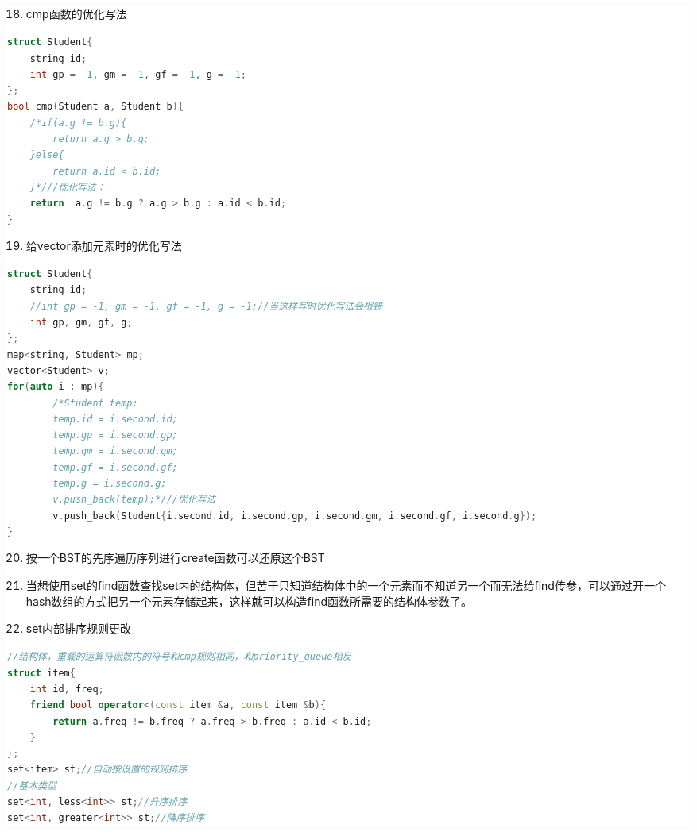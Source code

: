 18. cmp函数的优化写法

```c++
struct Student{
	string id;
	int gp = -1, gm = -1, gf = -1, g = -1;
};
bool cmp(Student a, Student b){
	/*if(a.g != b.g){
		return a.g > b.g;
	}else{
		return a.id < b.id;
	}*///优化写法：
	return  a.g != b.g ? a.g > b.g : a.id < b.id;
}
```

19. 给vector添加元素时的优化写法

```c++
struct Student{
	string id;
	//int gp = -1, gm = -1, gf = -1, g = -1;//当这样写时优化写法会报错
    int gp, gm, gf, g;
};
map<string, Student> mp;
vector<Student> v;
for(auto i : mp){
		/*Student temp;
		temp.id = i.second.id;
		temp.gp = i.second.gp;
		temp.gm = i.second.gm;
		temp.gf = i.second.gf;
		temp.g = i.second.g;
		v.push_back(temp);*///优化写法 
		v.push_back(Student{i.second.id, i.second.gp, i.second.gm, i.second.gf, i.second.g});
}
```

20. 按一个BST的先序遍历序列进行create函数可以还原这个BST

21. 当想使用set的find函数查找set内的结构体，但苦于只知道结构体中的一个元素而不知道另一个而无法给find传参，可以通过开一个hash数组的方式把另一个元素存储起来，这样就可以构造find函数所需要的结构体参数了。
22. set内部排序规则更改

```c++
//结构体，重载的运算符函数内的符号和cmp规则相同，和priority_queue相反
struct item{
	int id, freq;
	friend bool operator<(const item &a, const item &b){
		return a.freq != b.freq ? a.freq > b.freq : a.id < b.id;
	}
};
set<item> st;//自动按设置的规则排序
//基本类型
set<int, less<int>> st;//升序排序
set<int, greater<int>> st;//降序排序
```
